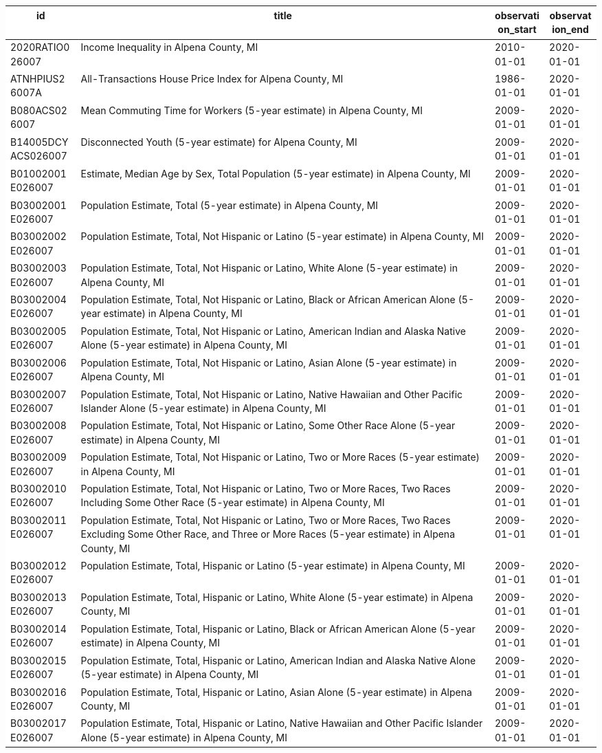 | id                        | title                                                                                                                                                                      | observation_start   | observation_end   |
|---------------------------|----------------------------------------------------------------------------------------------------------------------------------------------------------------------------|---------------------|-------------------|
| 2020RATIO026007           | Income Inequality in Alpena County, MI                                                                                                                                     | 2010-01-01          | 2020-01-01        |
| ATNHPIUS26007A            | All-Transactions House Price Index for Alpena County, MI                                                                                                                   | 1986-01-01          | 2020-01-01        |
| B080ACS026007             | Mean Commuting Time for Workers (5-year estimate) in Alpena County, MI                                                                                                     | 2009-01-01          | 2020-01-01        |
| B14005DCYACS026007        | Disconnected Youth (5-year estimate) for Alpena County, MI                                                                                                                 | 2009-01-01          | 2020-01-01        |
| B01002001E026007          | Estimate, Median Age by Sex, Total Population (5-year estimate) in Alpena County, MI                                                                                       | 2009-01-01          | 2020-01-01        |
| B03002001E026007          | Population Estimate, Total (5-year estimate) in Alpena County, MI                                                                                                          | 2009-01-01          | 2020-01-01        |
| B03002002E026007          | Population Estimate, Total, Not Hispanic or Latino (5-year estimate) in Alpena County, MI                                                                                  | 2009-01-01          | 2020-01-01        |
| B03002003E026007          | Population Estimate, Total, Not Hispanic or Latino, White Alone (5-year estimate) in Alpena County, MI                                                                     | 2009-01-01          | 2020-01-01        |
| B03002004E026007          | Population Estimate, Total, Not Hispanic or Latino, Black or African American Alone (5-year estimate) in Alpena County, MI                                                 | 2009-01-01          | 2020-01-01        |
| B03002005E026007          | Population Estimate, Total, Not Hispanic or Latino, American Indian and Alaska Native Alone (5-year estimate) in Alpena County, MI                                         | 2009-01-01          | 2020-01-01        |
| B03002006E026007          | Population Estimate, Total, Not Hispanic or Latino, Asian Alone (5-year estimate) in Alpena County, MI                                                                     | 2009-01-01          | 2020-01-01        |
| B03002007E026007          | Population Estimate, Total, Not Hispanic or Latino, Native Hawaiian and Other Pacific Islander Alone (5-year estimate) in Alpena County, MI                                | 2009-01-01          | 2020-01-01        |
| B03002008E026007          | Population Estimate, Total, Not Hispanic or Latino, Some Other Race Alone (5-year estimate) in Alpena County, MI                                                           | 2009-01-01          | 2020-01-01        |
| B03002009E026007          | Population Estimate, Total, Not Hispanic or Latino, Two or More Races (5-year estimate) in Alpena County, MI                                                               | 2009-01-01          | 2020-01-01        |
| B03002010E026007          | Population Estimate, Total, Not Hispanic or Latino, Two or More Races, Two Races Including Some Other Race (5-year estimate) in Alpena County, MI                          | 2009-01-01          | 2020-01-01        |
| B03002011E026007          | Population Estimate, Total, Not Hispanic or Latino, Two or More Races, Two Races Excluding Some Other Race, and Three or More Races (5-year estimate) in Alpena County, MI | 2009-01-01          | 2020-01-01        |
| B03002012E026007          | Population Estimate, Total, Hispanic or Latino (5-year estimate) in Alpena County, MI                                                                                      | 2009-01-01          | 2020-01-01        |
| B03002013E026007          | Population Estimate, Total, Hispanic or Latino, White Alone (5-year estimate) in Alpena County, MI                                                                         | 2009-01-01          | 2020-01-01        |
| B03002014E026007          | Population Estimate, Total, Hispanic or Latino, Black or African American Alone (5-year estimate) in Alpena County, MI                                                     | 2009-01-01          | 2020-01-01        |
| B03002015E026007          | Population Estimate, Total, Hispanic or Latino, American Indian and Alaska Native Alone (5-year estimate) in Alpena County, MI                                             | 2009-01-01          | 2020-01-01        |
| B03002016E026007          | Population Estimate, Total, Hispanic or Latino, Asian Alone (5-year estimate) in Alpena County, MI                                                                         | 2009-01-01          | 2020-01-01        |
| B03002017E026007          | Population Estimate, Total, Hispanic or Latino, Native Hawaiian and Other Pacific Islander Alone (5-year estimate) in Alpena County, MI                                    | 2009-01-01          | 2020-01-01        |